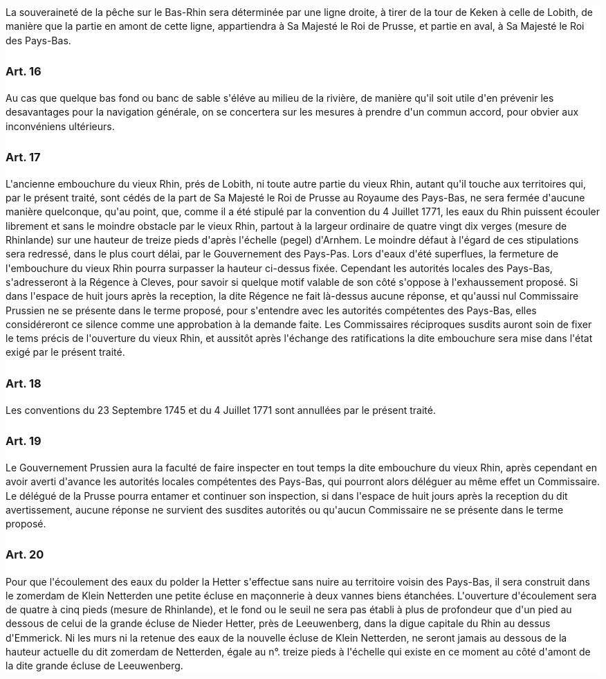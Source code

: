 La souveraineté de la pêche sur le Bas-Rhin sera déterminée par une ligne droite, à tirer de la tour de Keken à celle de Lobith, de manière que la partie en amont de cette ligne, appartiendra à Sa Majesté le Roi de Prusse, et partie en aval, à Sa Majesté le Roi des Pays-Bas.  

### Art.  16  

Au cas que quelque bas fond ou banc de sable s'éléve au milieu de la rivière, de manière qu'il soit utile d'en prévenir les desavantages pour la navigation générale, on se concertera sur les mesures à prendre d'un commun accord, pour obvier aux inconvéniens ultérieurs.  

### Art.  17  

L'ancienne embouchure du vieux Rhin, prés de Lobith, ni toute autre partie du vieux Rhin, autant qu'il touche aux territoires qui, par le présent traité, sont cédés de la part de Sa Majesté le Roi de Prusse au Royaume des Pays-Bas, ne sera fermée d'aucune manière quelconque, qu'au point, que, comme il a été stipulé par la convention du 4 Juillet 1771, les eaux du Rhin puissent écouler librement et sans le moindre obstacle par le vieux Rhin, partout à la largeur ordinaire de quatre vingt dix verges (mesure de Rhinlande) sur une hauteur de treize pieds d'après l'échelle (pegel) d'Arnhem. Le moindre défaut à l'égard de ces stipulations sera redressé, dans le plus court délai, par le Gouvernement des Pays-Pas. Lors d'eaux d'été superflues, la fermeture de l'embouchure du vieux Rhin pourra surpasser la hauteur ci-dessus fixée. Cependant les autorités locales des Pays-Bas, s'adresseront à la Régence à Cleves, pour savoir si quelque motif valable de son côté s'oppose à l'exhaussement proposé. Si dans l'espace de huit jours après la reception, la dite Régence ne fait là-dessus aucune réponse, et qu'aussi nul Commissaire Prussien ne se présente dans le terme proposé, pour s'entendre avec les autorités compétentes des Pays-Bas, elles considéreront ce silence comme une approbation à la demande faite. Les Commissaires réciproques susdits auront soin de fixer le tems précis de l'ouverture du vieux Rhin, et aussitôt après l'échange des ratifications la dite embouchure sera mise dans l'état exigé par le présent traité.  

### Art.  18  

Les conventions du 23 Septembre 1745 et du 4 Juillet 1771 sont annullées par le présent traité.  

### Art.  19  

Le Gouvernement Prussien aura la faculté de faire inspecter en tout temps la dite embouchure du vieux Rhin, après cependant en avoir averti d'avance les autorités locales compétentes des Pays-Bas, qui pourront alors déléguer au même effet un Commissaire. Le délégué de la Prusse pourra entamer et continuer son inspection, si dans l'espace de huit jours après la reception du dit avertissement, aucune réponse ne survient des susdites autorités ou qu'aucun Commissaire ne se présente dans le terme proposé.  

### Art.  20  

Pour que l'écoulement des eaux du polder la Hetter s'effectue sans nuire au territoire voisin des Pays-Bas, il sera construit dans le zomerdam de Klein Netterden une petite écluse en maçonnerie à deux vannes biens étanchées. L'ouverture d'écoulement sera de quatre à cinq pieds (mesure de Rhinlande), et le fond ou le seuil ne sera pas établi à plus de profondeur que d'un pied au dessous de celui de la grande écluse de Nieder Hetter, près de Leeuwenberg, dans la digue capitale du Rhin au dessus d'Emmerick. Ni les murs ni la retenue des eaux de la nouvelle écluse de Klein Netterden, ne seront jamais au dessous de la hauteur actuelle du dit zomerdam de Netterden, égale au n°. treize pieds à l'échelle qui existe en ce moment au côté d'amont de la dite grande écluse de Leeuwenberg.  
